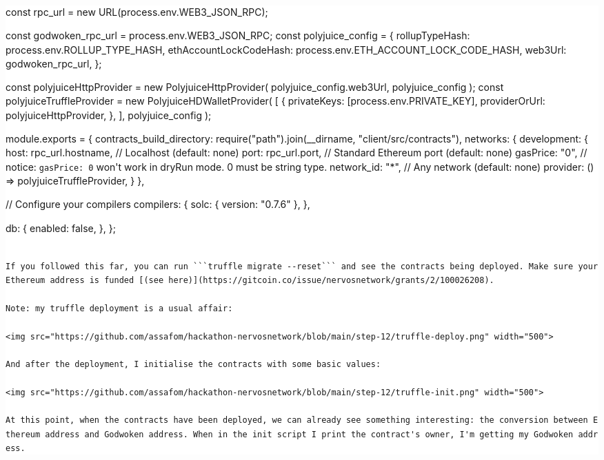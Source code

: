 const rpc_url = new URL(process.env.WEB3_JSON_RPC);

const godwoken_rpc_url = process.env.WEB3_JSON_RPC;
const polyjuice_config = {
  rollupTypeHash: process.env.ROLLUP_TYPE_HASH,
  ethAccountLockCodeHash: process.env.ETH_ACCOUNT_LOCK_CODE_HASH,
  web3Url: godwoken_rpc_url,
};

const polyjuiceHttpProvider = new PolyjuiceHttpProvider(
  polyjuice_config.web3Url,
  polyjuice_config
);
const polyjuiceTruffleProvider = new PolyjuiceHDWalletProvider(
  [
    {
      privateKeys: [process.env.PRIVATE_KEY],
      providerOrUrl: polyjuiceHttpProvider,
    },
  ],
  polyjuice_config
);

module.exports = {
contracts_build_directory: require("path").join(__dirname, "client/src/contracts"),
  networks: {
    development: {
      host: rpc_url.hostname, // Localhost (default: none)
      port: rpc_url.port, // Standard Ethereum port (default: none)
      gasPrice: "0", // notice: `gasPrice: 0` won't work in dryRun mode. 0 must be string type.
      network_id: "*", // Any network (default: none)
      provider: () => polyjuiceTruffleProvider,
    }
  },

  // Configure your compilers
  compilers: {
    solc: {
      version: "0.7.6"
    },
  },

  db: {
    enabled: false,
  },
};
```

If you followed this far, you can run ```truffle migrate --reset``` and see the contracts being deployed. Make sure your Ethereum address is funded [(see here)](https://gitcoin.co/issue/nervosnetwork/grants/2/100026208).

Note: my truffle deployment is a usual affair:

<img src="https://github.com/assafom/hackathon-nervosnetwork/blob/main/step-12/truffle-deploy.png" width="500">

And after the deployment, I initialise the contracts with some basic values:

<img src="https://github.com/assafom/hackathon-nervosnetwork/blob/main/step-12/truffle-init.png" width="500">

At this point, when the contracts have been deployed, we can already see something interesting: the conversion between Ethereum address and Godwoken address. When in the init script I print the contract's owner, I'm getting my Godwoken address.

```